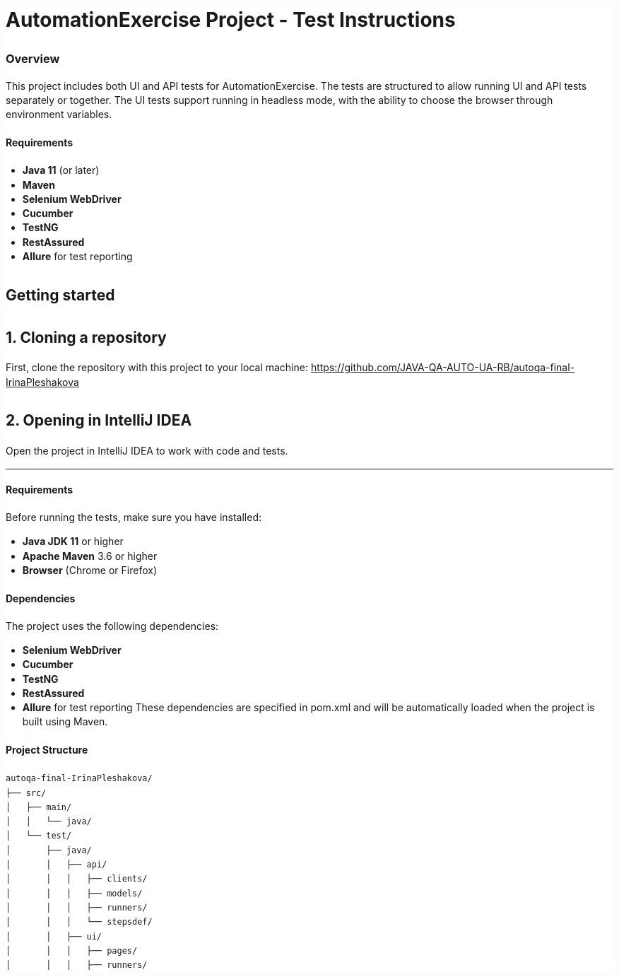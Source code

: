 # AutomationExercise Project - Test Instructions

### Overview
This project includes both UI and API tests for AutomationExercise. The tests are structured to allow running UI and API tests separately or together. The UI tests support running in headless mode, with the ability to choose the browser through environment variables.

#### Requirements
- **Java 11** (or later)
- **Maven**
- **Selenium WebDriver**
- **Cucumber**
- **TestNG**
- **RestAssured**
- **Allure** for test reporting

## Getting started

## 1. Cloning a repository
First, clone the repository with this project to your local machine:
https://github.com/JAVA-QA-AUTO-UA-RB/autoqa-final-IrinaPleshakova

## 2. Opening in IntelliJ IDEA
Open the project in IntelliJ IDEA to work with code and tests.

---

#### Requirements
Before running the tests, make sure you have installed:

- **Java JDK 11** or higher
- **Apache Maven** 3.6 or higher
- **Browser** (Chrome or Firefox)

#### Dependencies

The project uses the following dependencies:
- **Selenium WebDriver**
- **Cucumber**
- **TestNG**
- **RestAssured**
- **Allure** for test reporting
These dependencies are specified in pom.xml and will be automatically loaded when the project is built using Maven.

#### Project Structure
```shell
autoqa-final-IrinaPleshakova/
├── src/
│   ├── main/
│   │   └── java/
│   └── test/
│       ├── java/
│       │   ├── api/
│       │   │   ├── clients/
│       │   │   ├── models/
│       │   │   ├── runners/
│       │   │   └── stepsdef/
│       │   ├── ui/
│       │   │   ├── pages/
│       │   │   ├── runners/
```